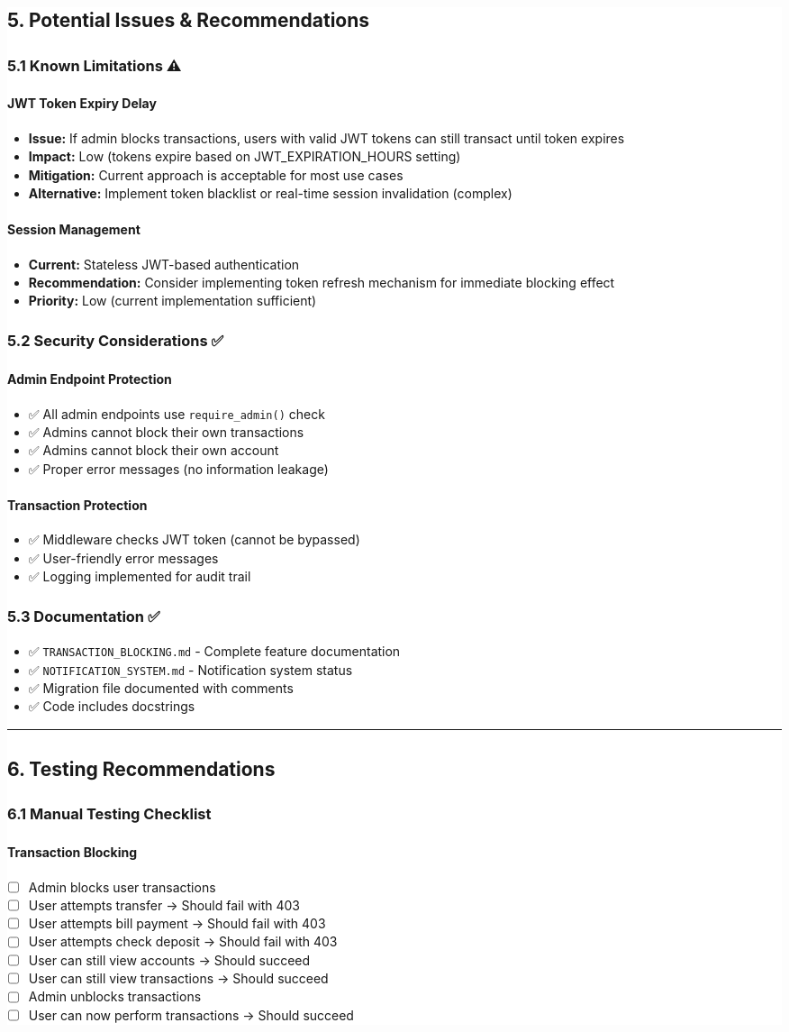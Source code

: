 ## 5. Potential Issues & Recommendations

### 5.1 Known Limitations ⚠️

#### JWT Token Expiry Delay
- **Issue:** If admin blocks transactions, users with valid JWT tokens can still transact until token expires
- **Impact:** Low (tokens expire based on JWT_EXPIRATION_HOURS setting)
- **Mitigation:** Current approach is acceptable for most use cases
- **Alternative:** Implement token blacklist or real-time session invalidation (complex)

#### Session Management
- **Current:** Stateless JWT-based authentication
- **Recommendation:** Consider implementing token refresh mechanism for immediate blocking effect
- **Priority:** Low (current implementation sufficient)

### 5.2 Security Considerations ✅

#### Admin Endpoint Protection
- ✅ All admin endpoints use `require_admin()` check
- ✅ Admins cannot block their own transactions
- ✅ Admins cannot block their own account
- ✅ Proper error messages (no information leakage)

#### Transaction Protection
- ✅ Middleware checks JWT token (cannot be bypassed)
- ✅ User-friendly error messages
- ✅ Logging implemented for audit trail

### 5.3 Documentation ✅

- ✅ `TRANSACTION_BLOCKING.md` - Complete feature documentation
- ✅ `NOTIFICATION_SYSTEM.md` - Notification system status
- ✅ Migration file documented with comments
- ✅ Code includes docstrings

---

## 6. Testing Recommendations

### 6.1 Manual Testing Checklist

#### Transaction Blocking
- [ ] Admin blocks user transactions
- [ ] User attempts transfer → Should fail with 403
- [ ] User attempts bill payment → Should fail with 403
- [ ] User attempts check deposit → Should fail with 403
- [ ] User can still view accounts → Should succeed
- [ ] User can still view transactions → Should succeed
- [ ] Admin unblocks transactions
- [ ] User can now perform transactions → Should succeed
